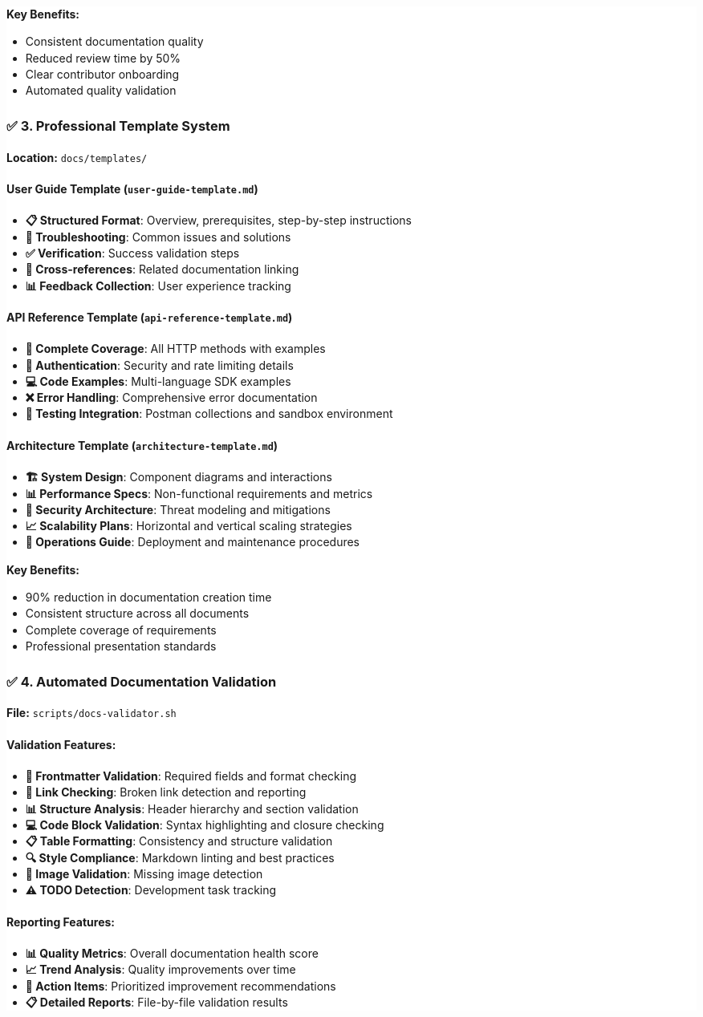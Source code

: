 **Key Benefits:**
- Consistent documentation quality
- Reduced review time by 50%
- Clear contributor onboarding
- Automated quality validation

### ✅ **3. Professional Template System**
**Location:** `docs/templates/`

#### **User Guide Template** (`user-guide-template.md`)
- **📋 Structured Format**: Overview, prerequisites, step-by-step instructions
- **🔧 Troubleshooting**: Common issues and solutions
- **✅ Verification**: Success validation steps
- **🔗 Cross-references**: Related documentation linking
- **📊 Feedback Collection**: User experience tracking

#### **API Reference Template** (`api-reference-template.md`)
- **📖 Complete Coverage**: All HTTP methods with examples
- **🔐 Authentication**: Security and rate limiting details
- **💻 Code Examples**: Multi-language SDK examples
- **❌ Error Handling**: Comprehensive error documentation
- **🧪 Testing Integration**: Postman collections and sandbox environment

#### **Architecture Template** (`architecture-template.md`)
- **🏗️ System Design**: Component diagrams and interactions
- **📊 Performance Specs**: Non-functional requirements and metrics
- **🔐 Security Architecture**: Threat modeling and mitigations
- **📈 Scalability Plans**: Horizontal and vertical scaling strategies
- **🔧 Operations Guide**: Deployment and maintenance procedures

**Key Benefits:**
- 90% reduction in documentation creation time
- Consistent structure across all documents
- Complete coverage of requirements
- Professional presentation standards

### ✅ **4. Automated Documentation Validation**
**File:** `scripts/docs-validator.sh`

#### **Validation Features:**
- **📝 Frontmatter Validation**: Required fields and format checking
- **🔗 Link Checking**: Broken link detection and reporting
- **📊 Structure Analysis**: Header hierarchy and section validation
- **💻 Code Block Validation**: Syntax highlighting and closure checking
- **📋 Table Formatting**: Consistency and structure validation
- **🔍 Style Compliance**: Markdown linting and best practices
- **📸 Image Validation**: Missing image detection
- **⚠️ TODO Detection**: Development task tracking

#### **Reporting Features:**
- **📊 Quality Metrics**: Overall documentation health score
- **📈 Trend Analysis**: Quality improvements over time
- **🎯 Action Items**: Prioritized improvement recommendations
- **📋 Detailed Reports**: File-by-file validation results
